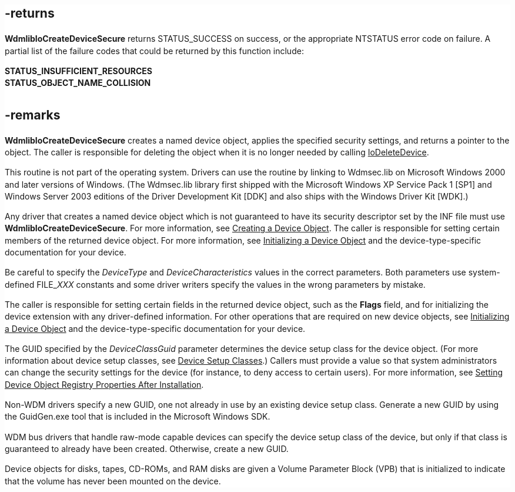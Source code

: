 ## -returns
<p><b>WdmlibIoCreateDeviceSecure</b> returns STATUS_SUCCESS on success, or the appropriate NTSTATUS error code on failure. A partial list of the failure codes that could be returned by this function include:</p><dl>
<dt><b>STATUS_INSUFFICIENT_RESOURCES</b></dt>
<dt><b>STATUS_OBJECT_NAME_COLLISION</b></dt>
</dl>

## -remarks
<p><b>WdmlibIoCreateDeviceSecure</b> creates a named device object, applies the specified security settings, and returns a pointer to the object. The caller is responsible for deleting the object when it is no longer needed by calling <a href="..\wdm\nf-wdm-iodeletedevice.md">IoDeleteDevice</a>.</p>

<p>This routine is not part of the operating system. Drivers can use the routine by linking to Wdmsec.lib on Microsoft Windows 2000 and later versions of Windows. (The Wdmsec.lib library first shipped with the Microsoft Windows XP Service Pack 1 [SP1] and Windows Server 2003 editions of the Driver Development Kit [DDK] and also ships with the Windows Driver Kit [WDK].)</p>

<p>Any driver that creates a named device object which is not guaranteed to have its security descriptor set by the INF file must use <b>WdmlibIoCreateDeviceSecure</b>. For more information, see <a href="https://msdn.microsoft.com/library/windows/hardware/ff542862">Creating a Device Object</a>. The caller is responsible for setting certain members of the returned device object. For more information, see <a href="https://msdn.microsoft.com/library/windows/hardware/ff547807">Initializing a Device Object</a> and the device-type-specific documentation for your device.</p>

<p>Be careful to specify the <i>DeviceType</i> and <i>DeviceCharacteristics</i> values in the correct parameters. Both parameters use system-defined FILE_<i>XXX</i> constants and some driver writers specify the values in the wrong parameters by mistake.</p>

<p>The caller is responsible for setting certain fields in the returned device object, such as the <b>Flags</b> field, and for initializing the device extension with any driver-defined information. For other operations that are required on new device objects, see <a href="https://msdn.microsoft.com/library/windows/hardware/ff547807">Initializing a Device Object</a> and the device-type-specific documentation for your device.</p>

<p>The GUID specified by the <i>DeviceClassGuid</i> parameter determines the device setup class for the device object. (For more information about device setup classes, see <a href="NULL">Device Setup Classes</a>.) Callers must provide a value so that system administrators can change the security settings for the device (for instance, to deny access to certain users). For more information, see <a href="https://msdn.microsoft.com/library/windows/hardware/ff563755">Setting Device Object Registry Properties After Installation</a>.</p>

<p>Non-WDM drivers specify a new GUID, one not already in use by an existing device setup class. Generate a new GUID by using the GuidGen.exe tool that is included in the Microsoft Windows SDK.</p>

<p>WDM bus drivers that handle raw-mode capable devices can specify the device setup class of the device, but only if that class is guaranteed to already have been created. Otherwise, create a new GUID.</p>

<p>Device objects for disks, tapes, CD-ROMs, and RAM disks are given a Volume Parameter Block (VPB) that is initialized to indicate that the volume has never been mounted on the device.</p>
